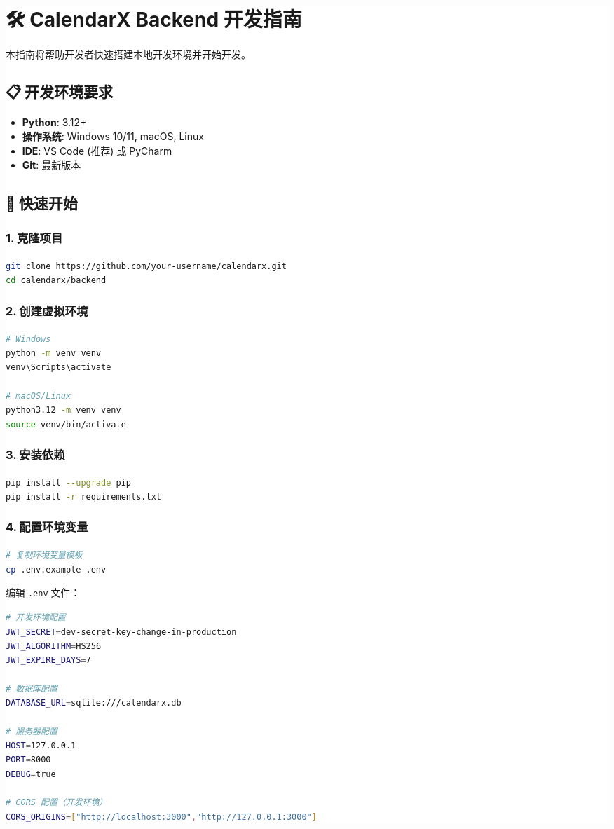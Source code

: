# 🛠️ CalendarX Backend 开发指南

本指南将帮助开发者快速搭建本地开发环境并开始开发。

## 📋 开发环境要求

- **Python**: 3.12+
- **操作系统**: Windows 10/11, macOS, Linux
- **IDE**: VS Code (推荐) 或 PyCharm
- **Git**: 最新版本

## 🚀 快速开始

### 1. 克隆项目

```bash
git clone https://github.com/your-username/calendarx.git
cd calendarx/backend
```

### 2. 创建虚拟环境

```bash
# Windows
python -m venv venv
venv\Scripts\activate

# macOS/Linux
python3.12 -m venv venv
source venv/bin/activate
```

### 3. 安装依赖

```bash
pip install --upgrade pip
pip install -r requirements.txt
```

### 4. 配置环境变量

```bash
# 复制环境变量模板
cp .env.example .env
```

编辑 `.env` 文件：
```bash
# 开发环境配置
JWT_SECRET=dev-secret-key-change-in-production
JWT_ALGORITHM=HS256
JWT_EXPIRE_DAYS=7

# 数据库配置
DATABASE_URL=sqlite:///calendarx.db

# 服务器配置
HOST=127.0.0.1
PORT=8000
DEBUG=true

# CORS 配置（开发环境）
CORS_ORIGINS=["http://localhost:3000","http://127.0.0.1:3000"]
```
